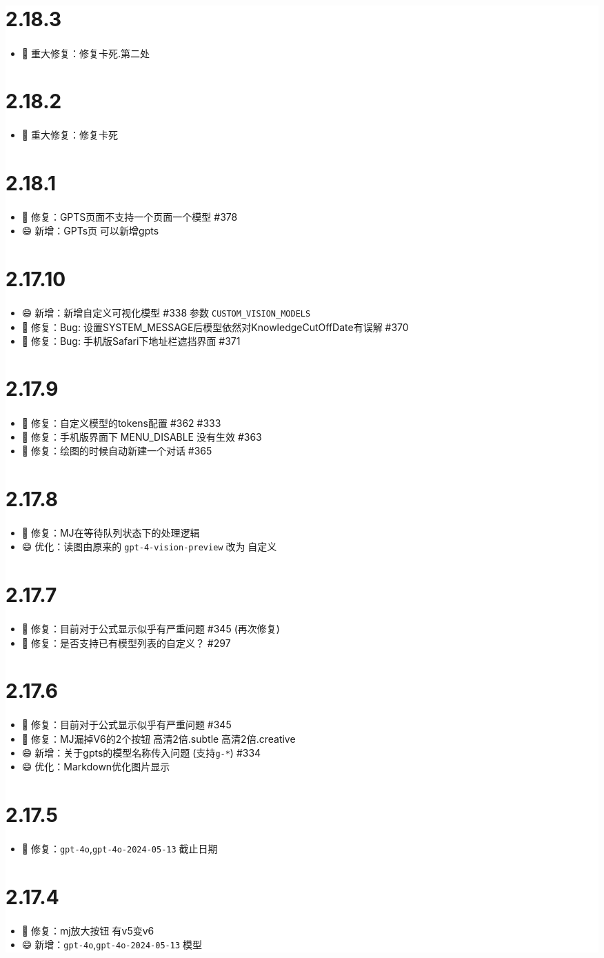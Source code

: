 # 2.18.3
- 🐞 重大修复：修复卡死.第二处

# 2.18.2
- 🐞 重大修复：修复卡死

# 2.18.1
- 🐞 修复：GPTS页面不支持一个页面一个模型 #378
- 😄 新增：GPTs页 可以新增gpts

# 2.17.10 
- 😄 新增：新增自定义可视化模型 #338 参数 `CUSTOM_VISION_MODELS`
- 🐞 修复：Bug: 设置SYSTEM_MESSAGE后模型依然对KnowledgeCutOffDate有误解 #370
- 🐞 修复：Bug: 手机版Safari下地址栏遮挡界面 #371

# 2.17.9 
- 🐞 修复：自定义模型的tokens配置 #362 #333
- 🐞 修复：手机版界面下 MENU_DISABLE 没有生效 #363
- 🐞 修复：绘图的时候自动新建一个对话 #365

# 2.17.8
- 🐞 修复：MJ在等待队列状态下的处理逻辑
- 😄 优化：读图由原来的 `gpt-4-vision-preview`  改为 自定义

# 2.17.7
- 🐞 修复：目前对于公式显示似乎有严重问题 #345 (再次修复)
- 🐞 修复：是否支持已有模型列表的自定义？ #297

# 2.17.6
- 🐞 修复：目前对于公式显示似乎有严重问题 #345
- 🐞 修复：MJ漏掉V6的2个按钮 高清2倍.subtle 高清2倍.creative
- 😄 新增：关于gpts的模型名称传入问题 (支持`g-*`) #334
- 😄 优化：Markdown优化图片显示

# 2.17.5
- 🐞 修复：`gpt-4o`,`gpt-4o-2024-05-13` 截止日期

# 2.17.4
- 🐞 修复：mj放大按钮 有v5变v6
- 😄 新增：`gpt-4o`,`gpt-4o-2024-05-13` 模型
